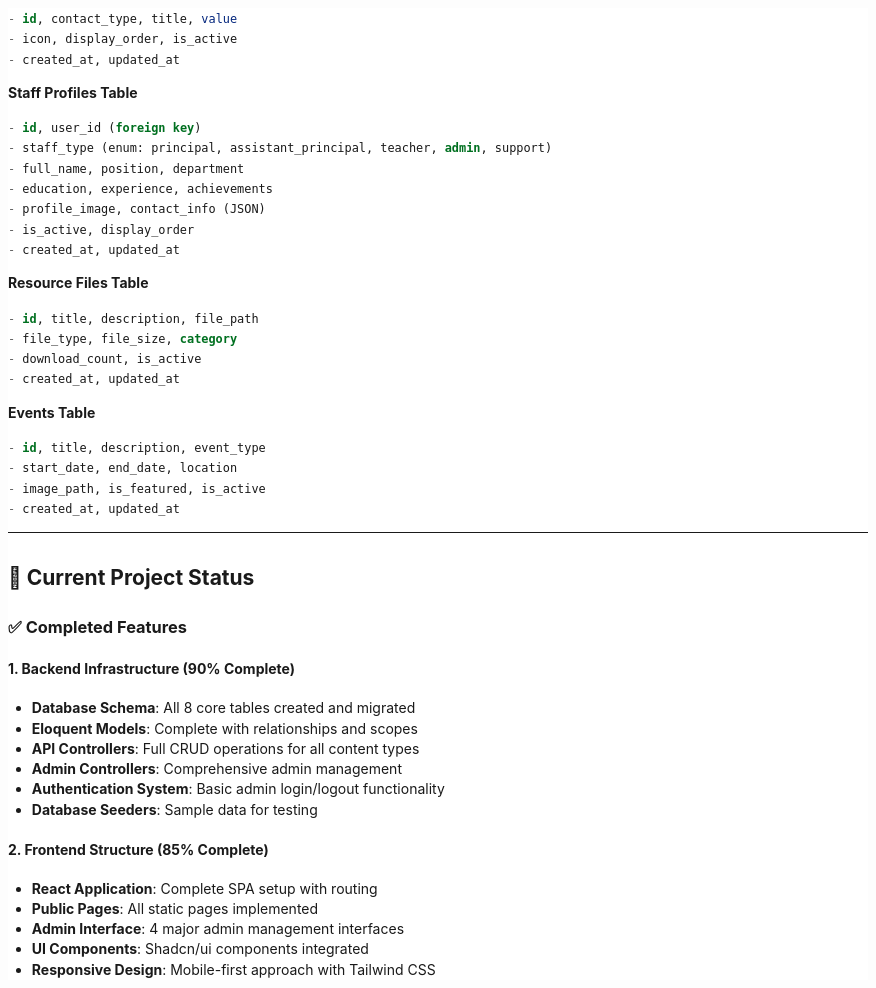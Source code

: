 ```sql
- id, contact_type, title, value
- icon, display_order, is_active
- created_at, updated_at
```

**Staff Profiles Table**

```sql
- id, user_id (foreign key)
- staff_type (enum: principal, assistant_principal, teacher, admin, support)
- full_name, position, department
- education, experience, achievements
- profile_image, contact_info (JSON)
- is_active, display_order
- created_at, updated_at
```

**Resource Files Table**

```sql
- id, title, description, file_path
- file_type, file_size, category
- download_count, is_active
- created_at, updated_at
```

**Events Table**

```sql
- id, title, description, event_type
- start_date, end_date, location
- image_path, is_featured, is_active
- created_at, updated_at
```

---

## 🎯 Current Project Status

### ✅ Completed Features

#### 1. Backend Infrastructure (90% Complete)

-   **Database Schema**: All 8 core tables created and migrated
-   **Eloquent Models**: Complete with relationships and scopes
-   **API Controllers**: Full CRUD operations for all content types
-   **Admin Controllers**: Comprehensive admin management
-   **Authentication System**: Basic admin login/logout functionality
-   **Database Seeders**: Sample data for testing

#### 2. Frontend Structure (85% Complete)

-   **React Application**: Complete SPA setup with routing
-   **Public Pages**: All static pages implemented
-   **Admin Interface**: 4 major admin management interfaces
-   **UI Components**: Shadcn/ui components integrated
-   **Responsive Design**: Mobile-first approach with Tailwind CSS
